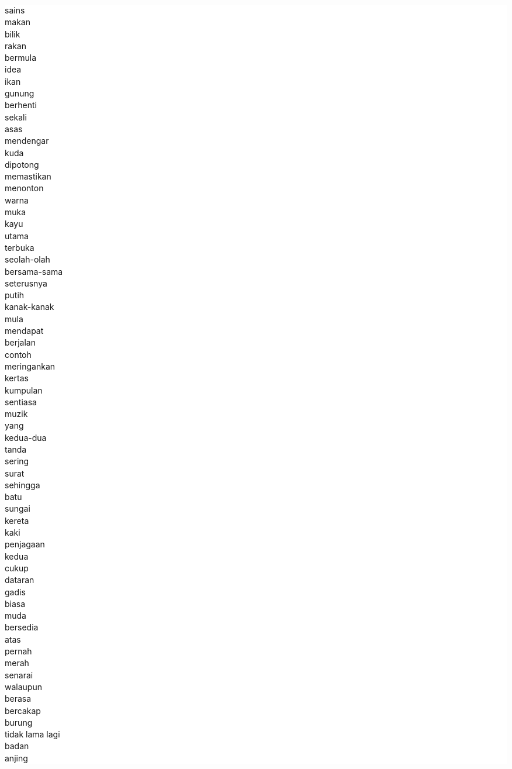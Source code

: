 sains<br>
makan<br>
bilik<br>
rakan<br>
bermula<br>
idea<br>
ikan<br>
gunung<br>
berhenti<br>
sekali<br>
asas<br>
mendengar<br>
kuda<br>
dipotong<br>
memastikan<br>
menonton<br>
warna<br>
muka<br>
kayu<br>
utama<br>
terbuka<br>
seolah-olah<br>
bersama-sama<br>
seterusnya<br>
putih<br>
kanak-kanak<br>
mula<br>
mendapat<br>
berjalan<br>
contoh<br>
meringankan<br>
kertas<br>
kumpulan<br>
sentiasa<br>
muzik<br>
yang<br>
kedua-dua<br>
tanda<br>
sering<br>
surat<br>
sehingga<br>
batu<br>
sungai<br>
kereta<br>
kaki<br>
penjagaan<br>
kedua<br>
cukup<br>
dataran<br>
gadis<br>
biasa<br>
muda<br>
bersedia<br>
atas<br>
pernah<br>
merah<br>
senarai<br>
walaupun<br>
berasa<br>
bercakap<br>
burung<br>
tidak lama lagi<br>
badan<br>
anjing<br>